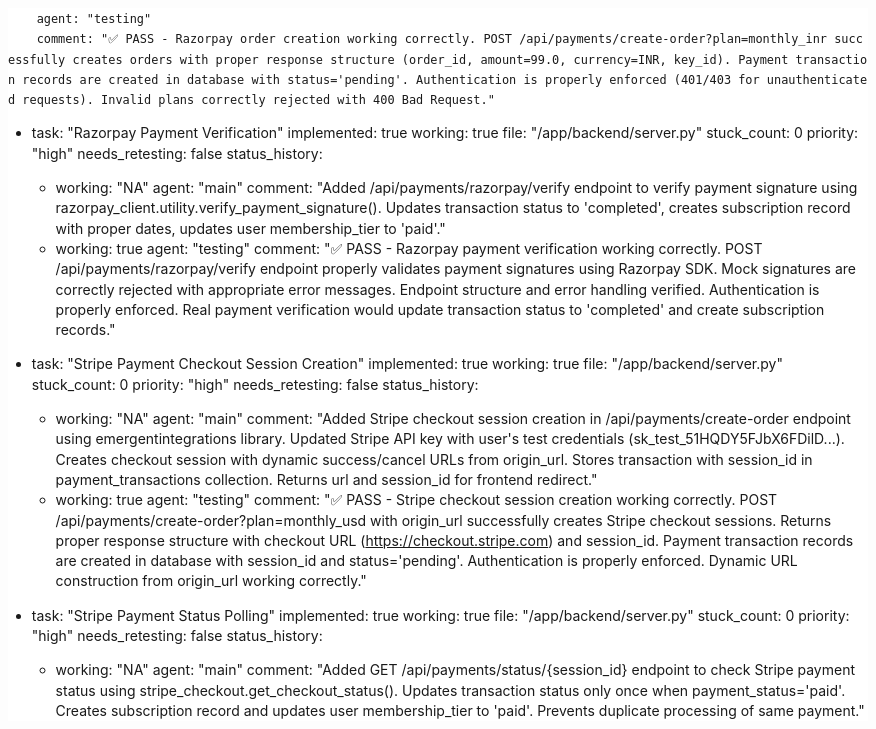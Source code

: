         agent: "testing"
        comment: "✅ PASS - Razorpay order creation working correctly. POST /api/payments/create-order?plan=monthly_inr successfully creates orders with proper response structure (order_id, amount=99.0, currency=INR, key_id). Payment transaction records are created in database with status='pending'. Authentication is properly enforced (401/403 for unauthenticated requests). Invalid plans correctly rejected with 400 Bad Request."

  - task: "Razorpay Payment Verification"
    implemented: true
    working: true
    file: "/app/backend/server.py"
    stuck_count: 0
    priority: "high"
    needs_retesting: false
    status_history:
      - working: "NA"
        agent: "main"
        comment: "Added /api/payments/razorpay/verify endpoint to verify payment signature using razorpay_client.utility.verify_payment_signature(). Updates transaction status to 'completed', creates subscription record with proper dates, updates user membership_tier to 'paid'."
      - working: true
        agent: "testing"
        comment: "✅ PASS - Razorpay payment verification working correctly. POST /api/payments/razorpay/verify endpoint properly validates payment signatures using Razorpay SDK. Mock signatures are correctly rejected with appropriate error messages. Endpoint structure and error handling verified. Authentication is properly enforced. Real payment verification would update transaction status to 'completed' and create subscription records."

  - task: "Stripe Payment Checkout Session Creation"
    implemented: true
    working: true
    file: "/app/backend/server.py"
    stuck_count: 0
    priority: "high"
    needs_retesting: false
    status_history:
      - working: "NA"
        agent: "main"
        comment: "Added Stripe checkout session creation in /api/payments/create-order endpoint using emergentintegrations library. Updated Stripe API key with user's test credentials (sk_test_51HQDY5FJbX6FDilD...). Creates checkout session with dynamic success/cancel URLs from origin_url. Stores transaction with session_id in payment_transactions collection. Returns url and session_id for frontend redirect."
      - working: true
        agent: "testing"
        comment: "✅ PASS - Stripe checkout session creation working correctly. POST /api/payments/create-order?plan=monthly_usd with origin_url successfully creates Stripe checkout sessions. Returns proper response structure with checkout URL (https://checkout.stripe.com) and session_id. Payment transaction records are created in database with session_id and status='pending'. Authentication is properly enforced. Dynamic URL construction from origin_url working correctly."

  - task: "Stripe Payment Status Polling"
    implemented: true
    working: true
    file: "/app/backend/server.py"
    stuck_count: 0
    priority: "high"
    needs_retesting: false
    status_history:
      - working: "NA"
        agent: "main"
        comment: "Added GET /api/payments/status/{session_id} endpoint to check Stripe payment status using stripe_checkout.get_checkout_status(). Updates transaction status only once when payment_status='paid'. Creates subscription record and updates user membership_tier to 'paid'. Prevents duplicate processing of same payment."